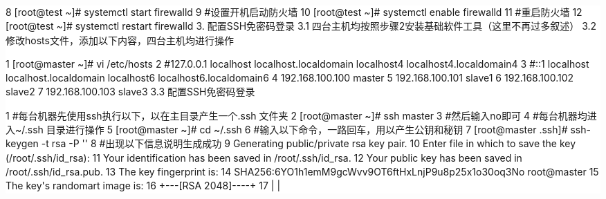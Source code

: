 8
[root@test ~]# systemctl start firewalld
9
#设置开机启动防火墙
10
[root@test ~]# systemctl enable firewalld
11
#重启防火墙
12
[root@test ~]# systemctl restart firewalld
3. 配置SSH免密码登录
        3.1 四台主机均按照步骤2安装基础软件工具（这里不再过多叙述）
        3.2 修改hosts文件，添加以下内容，四台主机均进行操作

1
[root@master ~]# vi /etc/hosts
2
#127.0.0.1   localhost localhost.localdomain localhost4 localhost4.localdomain4
3
#::1         localhost localhost.localdomain localhost6 localhost6.localdomain6
4
192.168.100.100 master
5
192.168.100.101 slave1
6
192.168.100.102 slave2
7
192.168.100.103 slave3
        3.3 配置SSH免密码登录

1
#每台机器先使用ssh执行以下，以在主目录产生一个.ssh 文件夹
2
[root@master ~]# ssh master
3
#然后输入no即可
4
#每台机器均进入~/.ssh 目录进行操作
5
[root@master ~]# cd ~/.ssh
6
#输入以下命令，一路回车，用以产生公钥和秘钥
7
[root@master .ssh]# ssh-keygen -t rsa -P ''
8
#出现以下信息说明生成成功
9
Generating public/private rsa key pair.
10
Enter file in which to save the key (/root/.ssh/id_rsa):
11
Your identification has been saved in /root/.ssh/id_rsa.
12
Your public key has been saved in /root/.ssh/id_rsa.pub.
13
The key fingerprint is:
14
SHA256:6YO1h1emM9gcWvv9OT6ftHxLnjP9u8p25x1o30oq3No root@master
15
The key's randomart image is:
16
+---[RSA 2048]----+
17
|                 |